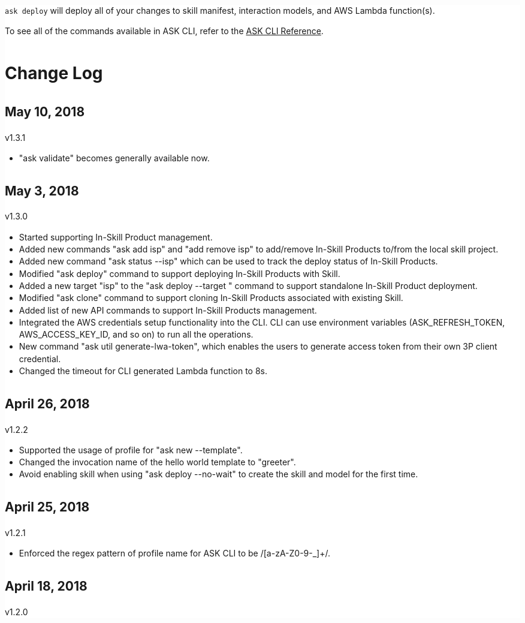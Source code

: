 `ask deploy` will deploy all of your changes to skill manifest, interaction models, and AWS Lambda function(s).

To see all of the commands available in ASK CLI, refer to the [ASK CLI Reference](https://developer.amazon.com/public/solutions/alexa/alexa-skills-kit/docs/ask-cli-command-reference).


# Change Log #
## May 10, 2018
v1.3.1

- "ask validate" becomes generally available now.


## May 3, 2018
v1.3.0

- Started supporting In-Skill Product management.
- Added new commands "ask add isp" and "add remove isp" to add/remove In-Skill Products to/from the local skill project.
- Added new command "ask status --isp" which can be used to track the deploy status of In-Skill Products.
- Modified "ask deploy" command to support deploying In-Skill Products with Skill.
- Added a new target "isp" to the "ask deploy --target <target>" command to support standalone In-Skill Product deployment.
- Modified "ask clone" command to support cloning In-Skill Products associated with existing Skill.
- Added list of new API commands to support In-Skill Products management.
- Integrated the AWS credentials setup functionality into the CLI. CLI can use environment variables (ASK_REFRESH_TOKEN, AWS_ACCESS_KEY_ID, and so on) to run all the operations.
- New command "ask util generate-lwa-token", which enables the users to generate access token from their own 3P client credential.
- Changed the timeout for CLI generated Lambda function to 8s.


## April 26, 2018
v1.2.2

- Supported the usage of profile for "ask new --template".
- Changed the invocation name of the hello world template to "greeter".
- Avoid enabling skill when using "ask deploy --no-wait" to create the skill and model for the first time.


## April 25, 2018
v1.2.1

- Enforced the regex pattern of profile name for ASK CLI to be /[a-zA-Z0-9-_]+/.


## April 18, 2018
v1.2.0
